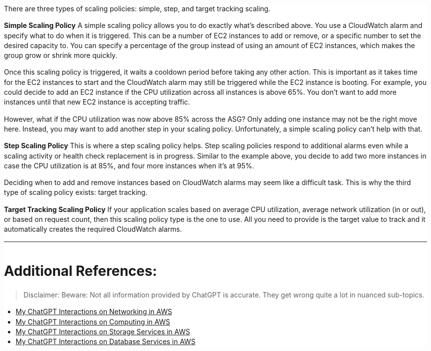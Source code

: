 There are three types of scaling policies: simple, step, and target tracking scaling.

**Simple Scaling Policy**
A simple scaling policy allows you to do exactly what’s described above. You use a CloudWatch alarm and specify what to do when it is triggered. This can be a number of EC2 instances to add or remove, or a specific number to set the desired capacity to. You can specify a percentage of the group instead of using an amount of EC2 instances, which makes the group grow or shrink more quickly. 

Once this scaling policy is triggered, it waits a cooldown period before taking any other action. This is important as it takes time for the EC2 instances to start and the CloudWatch alarm may still be triggered while the EC2 instance is booting. For example, you could decide to add an EC2 instance if the CPU utilization across all instances is above 65%. You don’t want to add more instances until that new EC2 instance is accepting traffic. 

However, what if the CPU utilization was now above 85% across the ASG? Only adding one instance may not be the right move here. Instead, you may want to add another step in your scaling policy. Unfortunately, a simple scaling policy can’t help with that.

**Step Scaling Policy**
This is where a step scaling policy helps. Step scaling policies respond to additional alarms even while a scaling activity or health check replacement is in progress. Similar to the example above, you decide to add two more instances in case the CPU utilization is at 85%, and four more instances when it’s at 95%.

Deciding when to add and remove instances based on CloudWatch alarms may seem like a difficult task. This is why the third type of scaling policy exists: target tracking.

**Target Tracking Scaling Policy**
If your application scales based on average CPU utilization, average network utilization (in or out), or based on request count, then this scaling policy type is the one to use. All you need to provide is the target value to track and it automatically creates the required CloudWatch alarms.


---




# Additional References:

> Disclaimer: Beware: Not all information provided by ChatGPT is accurate. They get wrong quite a lot in nuanced sub-topics. 

- [My ChatGPT Interactions on Networking in AWS](https://chatgpt.com/share/67077451-51e0-800f-ad65-98c6b109e330)
- [My ChatGPT Interactions on Computing in AWS](https://chatgpt.com/share/6703b5e9-1154-800f-8c1d-03f16c3ae6e0)
- [My ChatGPT Interactions on Storage Services in AWS](https://chatgpt.com/share/6728503c-722c-800f-a6fc-f16d4e1888f3)
- [My ChatGPT Interactions on Database Services in AWS](https://chatgpt.com/share/67285596-cb00-800f-b999-f317d4ae56c4)
